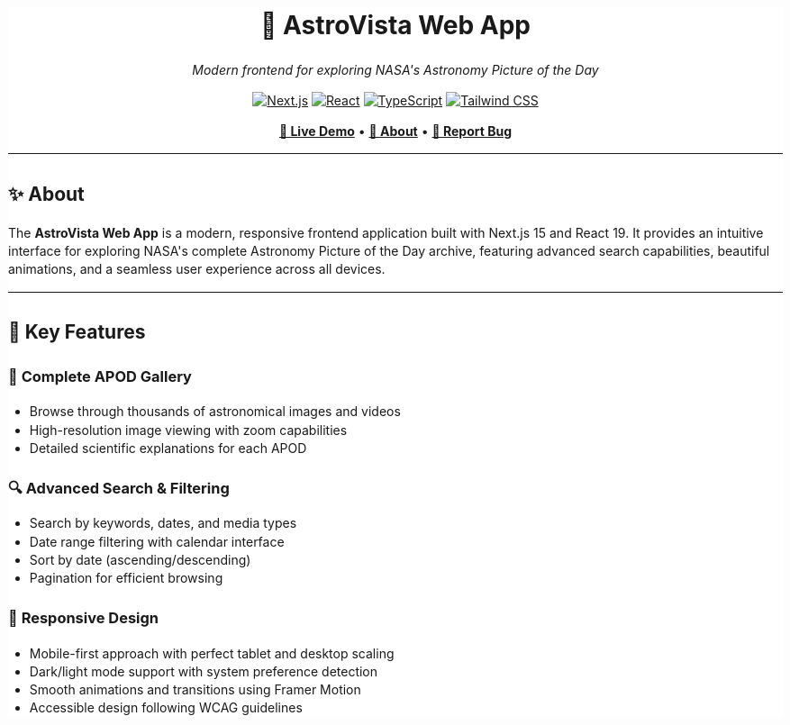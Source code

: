 <div align="center">

# 🌌 AstroVista Web App

_Modern frontend for exploring NASA's Astronomy Picture of the Day_

[![Next.js](https://img.shields.io/badge/Next.js-15.3.4-black?style=for-the-badge&logo=next.js&logoColor=white)](https://nextjs.org/)
[![React](https://img.shields.io/badge/React-19.0.0-61DAFB?style=for-the-badge&logo=react&logoColor=black)](https://reactjs.org/)
[![TypeScript](https://img.shields.io/badge/TypeScript-5.9.2-3178C6?style=for-the-badge&logo=typescript&logoColor=white)](https://www.typescriptlang.org/)
[![Tailwind CSS](https://img.shields.io/badge/Tailwind_CSS-4.1.10-38B2AC?style=for-the-badge&logo=tailwind-css&logoColor=white)](https://tailwindcss.com/)

[**🚀 Live Demo**](https://astrovista.vercel.app/) • [**📖 About**](https://astrovista.vercel.app/about) • [**🐛 Report Bug**](https://github.com/FernaandoJr/AstroVista/issues)

</div>

---

## ✨ About

The **AstroVista Web App** is a modern, responsive frontend application built with Next.js 15 and React 19. It provides an intuitive interface for exploring NASA's complete Astronomy Picture of the Day archive, featuring advanced search capabilities, beautiful animations, and a seamless user experience across all devices.

---

## 🎯 Key Features

### 🌠 **Complete APOD Gallery**

- Browse through thousands of astronomical images and videos
- High-resolution image viewing with zoom capabilities
- Detailed scientific explanations for each APOD

### 🔍 **Advanced Search & Filtering**

- Search by keywords, dates, and media types
- Date range filtering with calendar interface
- Sort by date (ascending/descending)
- Pagination for efficient browsing

### 📱 **Responsive Design**

- Mobile-first approach with perfect tablet and desktop scaling
- Dark/light mode support with system preference detection
- Smooth animations and transitions using Framer Motion
- Accessible design following WCAG guidelines
